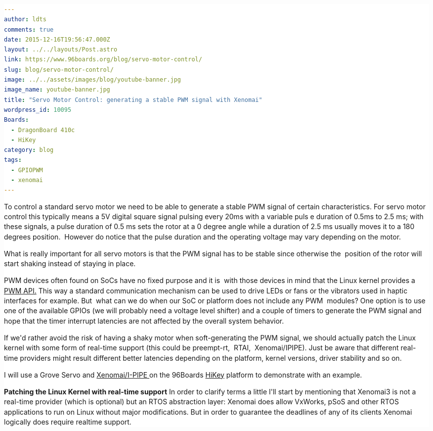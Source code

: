 ```yaml
---
author: ldts
comments: true
date: 2015-12-16T19:56:47.000Z
layout: ../../layouts/Post.astro
link: https://www.96boards.org/blog/servo-motor-control/
slug: blog/servo-motor-control/
image: ../../assets/images/blog/youtube-banner.jpg
image_name: youtube-banner.jpg
title: "Servo Motor Control: generating a stable PWM signal with Xenomai"
wordpress_id: 10095
Boards:
  - DragonBoard 410c
  - HiKey
category: blog
tags:
  - GPIOPWM
  - xenomai
---
```


To control a standard servo motor we need to be able to generate a stable PWM signal of certain characteristics. For servo motor control this typically means a 5V digital square signal pulsing every 20ms with a variable puls e duration of 0.5ms to 2.5 ms; with these signals, a pulse duration of 0.5 ms sets the rotor at a 0 degree angle while a duration of 2.5 ms usually moves it to a 180 degrees position.  However do notice that the pulse duration and the operating voltage may vary depending on the motor.

What is really important for all servo motors is that the PWM signal has to be stable since otherwise the  position of the rotor will start shaking instead of staying in place.


PWM devices often found on SoCs have no fixed purpose and it is  with those devices in mind that the Linux kernel provides a [PWM API.](https://www.kernel.org/doc/Documentation/pwm.txt) This way a standard communication mechanism can be used to drive LEDs or fans or the vibrators used in haptic interfaces for example. But  what can we do when our SoC or platform does not include any PWM  modules? One option is to use one of the available GPIOs (we will probably need a voltage level shifter) and a couple of timers to generate the PWM signal and hope that the timer interrupt latencies are not affected by the overall system behavior.

If we'd rather avoid the risk of having a shaky motor when soft-generating the PWM signal, we should actually patch the Linux kernel with some form of real-time support (this could be preempt-rt,  RTAI,  Xenomai/IPIPE). Just be aware that different real-time providers might result different better latencies depending on the platform, kernel versions, driver stability and so on.

I will use a Grove Servo and [Xenomai/I-PIPE ](http://xenomai.org/start-here/)on the 96Boards [HiKey](/product/hikey/) platform to demonstrate with an example. 

**Patching the Linux Kernel with real-time support**
In order to clarify terms a little I'll start by mentioning that Xenomai3 is not a real-time provider (which is optional) but an RTOS abstraction layer: Xenomai does allow VxWorks, pSoS and other RTOS applications to run on Linux without major modifications. But in order to guarantee the deadlines of any of its clients Xenomai logically does require realtime support.

